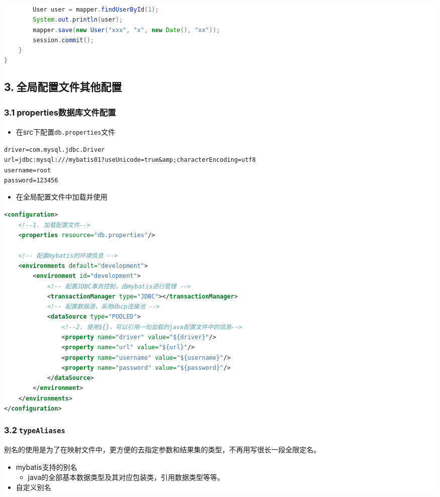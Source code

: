 ```java
        User user = mapper.findUserById(1);
        System.out.println(user);
        mapper.save(new User("xxx", "x", new Date(), "xx"));
        session.commit();
    }
}
```



## 3. 全局配置文件其他配置

### 3.1 properties数据库文件配置

- 在src下配置`db.properties`文件

```properties
driver=com.mysql.jdbc.Driver
url=jdbc:mysql:///mybatis01?useUnicode=true&amp;characterEncoding=utf8
username=root
password=123456
```

- 在全局配置文件中加载并使用

```xml
<configuration>
    <!--1. 加载配置文件-->
    <properties resource="db.properties"/>

    <!-- 配置mybatis的环境信息 -->
    <environments default="development">
        <environment id="development">
            <!-- 配置JDBC事务控制，由mybatis进行管理 -->
            <transactionManager type="JDBC"></transactionManager>
            <!-- 配置数据源，采用dbcp连接池 -->
            <dataSource type="POOLED">
                <!--2. 使用${}，可以引用一句加载的java配置文件中的信息-->
                <property name="driver" value="${driver}"/>
                <property name="url" value="${url}"/>
                <property name="username" value="${username}"/>
                <property name="password" value="${password}"/>
            </dataSource>
        </environment>
    </environments>
</configuration>
```



### 3.2 `typeAliases`

别名的使用是为了在映射文件中，更方便的去指定参数和结果集的类型，不再用写很长一段全限定名。

- mybatis支持的别名
  - java的全部基本数据类型及其对应包装类，引用数据类型等等。
- 自定义别名

